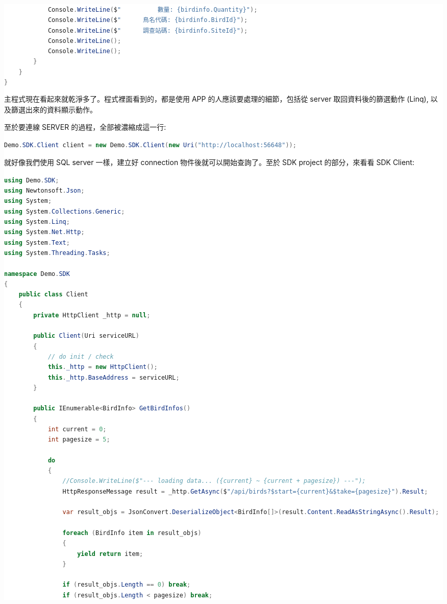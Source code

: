 ```csharp
            Console.WriteLine($"          數量: {birdinfo.Quantity}");
            Console.WriteLine($"      鳥名代碼: {birdinfo.BirdId}");
            Console.WriteLine($"      調查站碼: {birdinfo.SiteId}");
            Console.WriteLine();
            Console.WriteLine();
        }
    }
}
```

主程式現在看起來就乾淨多了。程式裡面看到的，都是使用 APP 的人應該要處理的細節，包括從 server 取回資料後的篩選動作 (Linq),
以及篩選出來的資料顯示動作。

至於要連線 SERVER 的過程，全部被濃縮成這一行:

```csharp
Demo.SDK.Client client = new Demo.SDK.Client(new Uri("http://localhost:56648"));
```

就好像我們使用 SQL server 一樣，建立好 connection 物件後就可以開始查詢了。至於 SDK project 的部分，來看看 SDK Client:

```csharp
using Demo.SDK;
using Newtonsoft.Json;
using System;
using System.Collections.Generic;
using System.Linq;
using System.Net.Http;
using System.Text;
using System.Threading.Tasks;

namespace Demo.SDK
{
    public class Client
    {
        private HttpClient _http = null;

        public Client(Uri serviceURL)
        {
            // do init / check
            this._http = new HttpClient();
            this._http.BaseAddress = serviceURL;
        }

        public IEnumerable<BirdInfo> GetBirdInfos()
        {
            int current = 0;
            int pagesize = 5;

            do
            {
                //Console.WriteLine($"--- loading data... ({current} ~ {current + pagesize}) ---");
                HttpResponseMessage result = _http.GetAsync($"/api/birds?$start={current}&$take={pagesize}").Result;

                var result_objs = JsonConvert.DeserializeObject<BirdInfo[]>(result.Content.ReadAsStringAsync().Result);

                foreach (BirdInfo item in result_objs)
                {
                    yield return item;
                }

                if (result_objs.Length == 0) break;
                if (result_objs.Length < pagesize) break;

```